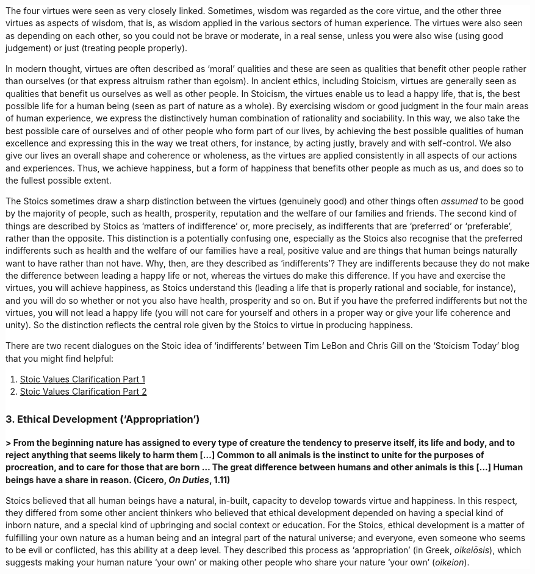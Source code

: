 The four virtues were seen as very closely linked. Sometimes, wisdom was regarded as the core virtue, and the other three virtues as aspects of wisdom, that is, as wisdom applied in the various sectors of human experience. The virtues were also seen as depending on each other, so you could not be brave or moderate, in a real sense, unless you were also wise (using good judgement) or just (treating people properly).

In modern thought, virtues are often described as ‘moral’ qualities and these are seen as qualities that benefit other people rather than ourselves (or that express altruism rather than egoism). In ancient ethics, including Stoicism, virtues are generally seen as qualities that benefit us ourselves as well as other people. In Stoicism, the virtues enable us to lead a happy life, that is, the best possible life for a human being (seen as part of nature as a whole). By exercising wisdom or good judgment in the four main areas of human experience, we express the distinctively human combination of rationality and sociability. In this way, we also take the best possible care of ourselves and of other people who form part of our lives, by achieving the best possible qualities of human excellence and expressing this in the way we treat others, for instance, by acting justly, bravely and with self-control. We also give our lives an overall shape and coherence or wholeness, as the virtues are applied consistently in all aspects of our actions and experiences. Thus, we achieve happiness, but a form of happiness that benefits other people as much as us, and does so to the fullest possible extent.

The Stoics sometimes draw a sharp distinction between the virtues (genuinely good) and other things often _assumed_ to be good by the majority of people, such as health, prosperity, reputation and the welfare of our families and friends. The second kind of things are described by Stoics as ‘matters of indifference’ or, more precisely, as indifferents that are ‘preferred’ or ‘preferable’, rather than the opposite. This distinction is a potentially confusing one, especially as the Stoics also recognise that the preferred indifferents such as health and the welfare of our families have a real, positive value and are things that human beings naturally want to have rather than not have. Why, then, are they described as ‘indifferents’? They are indifferents because they do not make the difference between leading a happy life or not, whereas the virtues do make this difference. If you have and exercise the virtues, you will achieve happiness, as Stoics understand this (leading a life that is properly rational and sociable, for instance), and you will do so whether or not you also have health, prosperity and so on. But if you have the preferred indifferents but not the virtues, you will not lead a happy life (you will not care for yourself and others in a proper way or give your life coherence and unity). So the distinction reflects the central role given by the Stoics to virtue in producing happiness.

There are two recent dialogues on the Stoic idea of ‘indifferents’ between Tim LeBon and Chris Gill on the ‘Stoicism Today’ blog that you might find helpful:

1.  [Stoic Values Clarification Part 1](http://modernstoicism.com/a-stoic-values-clarification-dialogue-and-workshop-by-christopher-gill-and-tim-lebon/)
2.  [Stoic Values Clarification Part 2](http://modernstoicism.com/stoic-values-clarification-part-2-by-chris-gill-and-tim-lebon/)

### 3\. Ethical Development (‘Appropriation’)

**> From the beginning nature has assigned to every type of creature the tendency to preserve itself, its life and body, and to reject anything that seems likely to harm them \[…\] Common to all animals is the instinct to unite for the purposes of procreation, and to care for those that are born … The great difference between humans and other animals is this \[…\] Human beings have a share in reason. (Cicero, _On Duties_, 1.11)**

Stoics believed that all human beings have a natural, in-built, capacity to develop towards virtue and happiness. In this respect, they differed from some other ancient thinkers who believed that ethical development depended on having a special kind of inborn nature, and a special kind of upbringing and social context or education. For the Stoics, ethical development is a matter of fulfilling your own nature as a human being and an integral part of the natural universe; and everyone, even someone who seems to be evil or conflicted, has this ability at a deep level. They described this process as ‘appropriation’ (in Greek, _oikeiōsis_), which suggests making your human nature ‘your own’ or making other people who share your nature ‘your own’ (_oikeion_).
